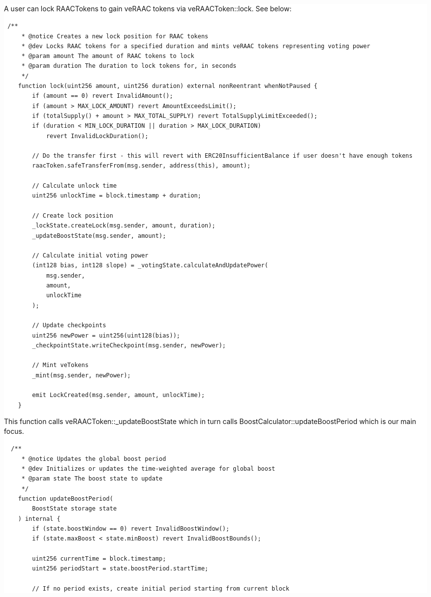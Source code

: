 A user can lock RAACTokens to gain veRAAC tokens via veRAACToken::lock. See below:

```solidity
 /**
     * @notice Creates a new lock position for RAAC tokens
     * @dev Locks RAAC tokens for a specified duration and mints veRAAC tokens representing voting power
     * @param amount The amount of RAAC tokens to lock
     * @param duration The duration to lock tokens for, in seconds
     */
    function lock(uint256 amount, uint256 duration) external nonReentrant whenNotPaused {
        if (amount == 0) revert InvalidAmount();
        if (amount > MAX_LOCK_AMOUNT) revert AmountExceedsLimit();
        if (totalSupply() + amount > MAX_TOTAL_SUPPLY) revert TotalSupplyLimitExceeded();
        if (duration < MIN_LOCK_DURATION || duration > MAX_LOCK_DURATION)
            revert InvalidLockDuration();

        // Do the transfer first - this will revert with ERC20InsufficientBalance if user doesn't have enough tokens
        raacToken.safeTransferFrom(msg.sender, address(this), amount);

        // Calculate unlock time
        uint256 unlockTime = block.timestamp + duration;

        // Create lock position
        _lockState.createLock(msg.sender, amount, duration);
        _updateBoostState(msg.sender, amount);

        // Calculate initial voting power
        (int128 bias, int128 slope) = _votingState.calculateAndUpdatePower(
            msg.sender,
            amount,
            unlockTime
        );

        // Update checkpoints
        uint256 newPower = uint256(uint128(bias));
        _checkpointState.writeCheckpoint(msg.sender, newPower);

        // Mint veTokens
        _mint(msg.sender, newPower);

        emit LockCreated(msg.sender, amount, unlockTime);
    }
```

This function calls veRAACToken::\_updateBoostState which in turn calls BoostCalculator::updateBoostPeriod which is our main focus.

```solidity
  /**
     * @notice Updates the global boost period
     * @dev Initializes or updates the time-weighted average for global boost
     * @param state The boost state to update
     */
    function updateBoostPeriod(
        BoostState storage state
    ) internal {
        if (state.boostWindow == 0) revert InvalidBoostWindow();
        if (state.maxBoost < state.minBoost) revert InvalidBoostBounds();

        uint256 currentTime = block.timestamp;
        uint256 periodStart = state.boostPeriod.startTime;

        // If no period exists, create initial period starting from current block
```